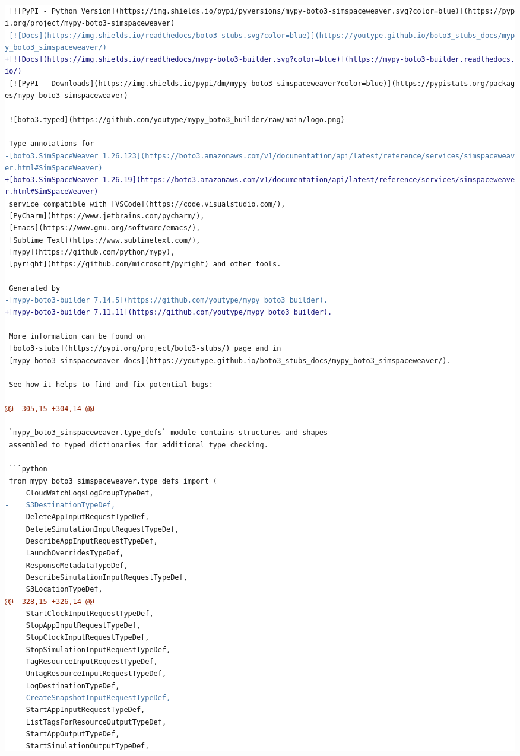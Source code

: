 ```diff
 [![PyPI - Python Version](https://img.shields.io/pypi/pyversions/mypy-boto3-simspaceweaver.svg?color=blue)](https://pypi.org/project/mypy-boto3-simspaceweaver)
-[![Docs](https://img.shields.io/readthedocs/boto3-stubs.svg?color=blue)](https://youtype.github.io/boto3_stubs_docs/mypy_boto3_simspaceweaver/)
+[![Docs](https://img.shields.io/readthedocs/mypy-boto3-builder.svg?color=blue)](https://mypy-boto3-builder.readthedocs.io/)
 [![PyPI - Downloads](https://img.shields.io/pypi/dm/mypy-boto3-simspaceweaver?color=blue)](https://pypistats.org/packages/mypy-boto3-simspaceweaver)
 
 ![boto3.typed](https://github.com/youtype/mypy_boto3_builder/raw/main/logo.png)
 
 Type annotations for
-[boto3.SimSpaceWeaver 1.26.123](https://boto3.amazonaws.com/v1/documentation/api/latest/reference/services/simspaceweaver.html#SimSpaceWeaver)
+[boto3.SimSpaceWeaver 1.26.19](https://boto3.amazonaws.com/v1/documentation/api/latest/reference/services/simspaceweaver.html#SimSpaceWeaver)
 service compatible with [VSCode](https://code.visualstudio.com/),
 [PyCharm](https://www.jetbrains.com/pycharm/),
 [Emacs](https://www.gnu.org/software/emacs/),
 [Sublime Text](https://www.sublimetext.com/),
 [mypy](https://github.com/python/mypy),
 [pyright](https://github.com/microsoft/pyright) and other tools.
 
 Generated by
-[mypy-boto3-builder 7.14.5](https://github.com/youtype/mypy_boto3_builder).
+[mypy-boto3-builder 7.11.11](https://github.com/youtype/mypy_boto3_builder).
 
 More information can be found on
 [boto3-stubs](https://pypi.org/project/boto3-stubs/) page and in
 [mypy-boto3-simspaceweaver docs](https://youtype.github.io/boto3_stubs_docs/mypy_boto3_simspaceweaver/).
 
 See how it helps to find and fix potential bugs:
 
@@ -305,15 +304,14 @@
 
 `mypy_boto3_simspaceweaver.type_defs` module contains structures and shapes
 assembled to typed dictionaries for additional type checking.
 
 ```python
 from mypy_boto3_simspaceweaver.type_defs import (
     CloudWatchLogsLogGroupTypeDef,
-    S3DestinationTypeDef,
     DeleteAppInputRequestTypeDef,
     DeleteSimulationInputRequestTypeDef,
     DescribeAppInputRequestTypeDef,
     LaunchOverridesTypeDef,
     ResponseMetadataTypeDef,
     DescribeSimulationInputRequestTypeDef,
     S3LocationTypeDef,
@@ -328,15 +326,14 @@
     StartClockInputRequestTypeDef,
     StopAppInputRequestTypeDef,
     StopClockInputRequestTypeDef,
     StopSimulationInputRequestTypeDef,
     TagResourceInputRequestTypeDef,
     UntagResourceInputRequestTypeDef,
     LogDestinationTypeDef,
-    CreateSnapshotInputRequestTypeDef,
     StartAppInputRequestTypeDef,
     ListTagsForResourceOutputTypeDef,
     StartAppOutputTypeDef,
     StartSimulationOutputTypeDef,
```